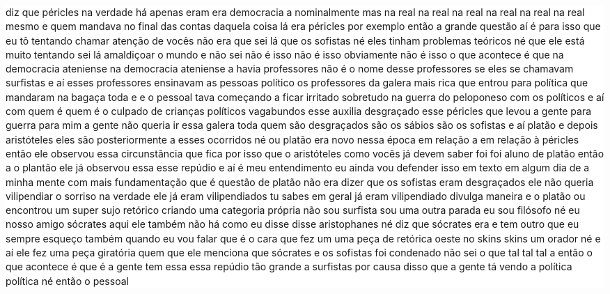 diz que péricles na verdade há apenas
eram era democracia a nominalmente mas
na real na real na real na real na real
na real mesmo e quem mandava no final
das contas daquela coisa lá era péricles
por exemplo então a grande questão aí é
para isso que eu tô tentando chamar
atenção de vocês não era que sei lá que
os sofistas né eles tinham problemas
teóricos né que ele está muito tentando
sei lá amaldiçoar o mundo e não sei não
é isso não é isso obviamente não é isso
o que acontece é que na democracia
ateniense na democracia ateniense a
havia professores não é o nome desse
professores se eles se chamavam
surfistas e aí esses professores
ensinavam as pessoas político
os professores da galera mais rica que
entrou para política que mandaram na
bagaça toda e e o pessoal tava começando
a ficar irritado sobretudo na guerra do
peloponeso com os políticos e aí com
quem é quem é o culpado de crianças
políticos vagabundos esse auxilia
desgraçado esse péricles que levou a
gente para guerra para mim a gente não
queria ir essa galera toda quem são
desgraçados são os sábios são os
sofistas e aí platão e depois
aristóteles eles são posteriormente a
esses ocorridos né ou platão era novo
nessa época em relação a em relação à
péricles então ele observou essa
circunstância que fica por isso que o
aristóteles como vocês já devem saber
foi foi aluno de platão então a o
plantão ele já observou essa esse
repúdio e aí é meu entendimento eu ainda
vou defender isso em texto em algum dia
de
a minha mente com mais fundamentação que
é questão de platão não era dizer que os
sofistas eram desgraçados ele não queria
vilipendiar o sorriso na verdade ele já
eram vilipendiados tu sabes em geral já
eram vilipendiado divulga maneira e o
platão ou encontrou um super sujo
retórico criando uma categoria própria
não sou surfista sou uma outra parada eu
sou filósofo né eu nosso amigo sócrates
aqui ele também não há como eu disse
disse aristophanes né diz que sócrates
era e tem outro que eu sempre esqueço
também quando eu vou falar que é o cara
que fez um uma peça de retórica oeste no
skins skins um orador né e aí ele fez
uma peça giratória quem que ele menciona
que sócrates e os sofistas foi condenado
não sei o que tal tal tal a então o que
acontece é que é a gente tem essa essa
repúdio tão grande a surfistas por causa
disso que a gente tá vendo
a política política né então o pessoal